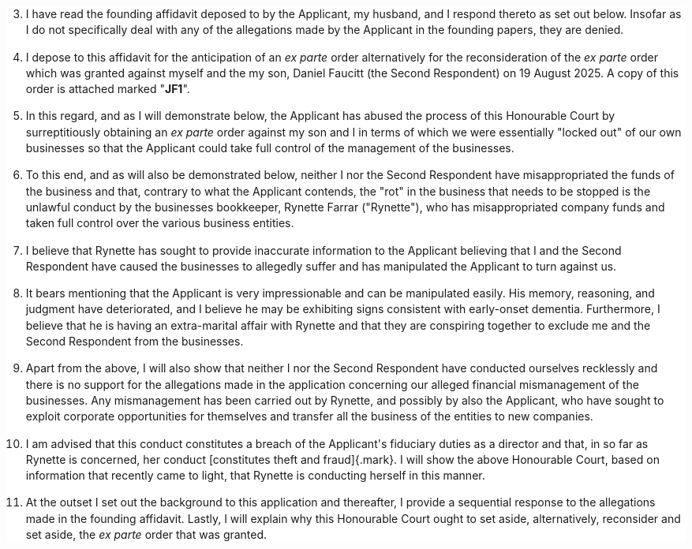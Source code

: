 3.  I have read the founding affidavit deposed to by the Applicant, my
    husband, and I respond thereto as set out below. Insofar as I do not
    specifically deal with any of the allegations made by the Applicant
    in the founding papers, they are denied.

4.  I depose to this affidavit for the anticipation of an *ex parte*
    order alternatively for the reconsideration of the *ex parte* order
    which was granted against myself and the my son, Daniel Faucitt (the
    Second Respondent) on 19 August 2025. A copy of this order is
    attached marked "**JF1**".

5.  In this regard, and as I will demonstrate below, the Applicant has
    abused the process of this Honourable Court by surreptitiously
    obtaining an *ex parte* order against my son and I in terms of which
    we were essentially "locked out" of our own businesses so that the
    Applicant could take full control of the management of the
    businesses.

6.  To this end, and as will also be demonstrated below, neither I nor
    the Second Respondent have misappropriated the funds of the business
    and that, contrary to what the Applicant contends, the "rot" in the
    business that needs to be stopped is the unlawful conduct by the
    businesses bookkeeper, Rynette Farrar ("Rynette"), who has
    misappropriated company funds and taken full control over the
    various business entities.

7.  I believe that Rynette has sought to provide inaccurate information to the Applicant
    believing that I and the Second Respondent have caused the
    businesses to allegedly suffer and has manipulated the Applicant to
    turn against us.

8.  It bears mentioning that the Applicant is very impressionable and
    can be manipulated easily. His memory, reasoning, and judgment have
    deteriorated, and I believe he may be exhibiting signs consistent
    with early-onset dementia. Furthermore, I believe that he is having
    an extra-marital affair with Rynette and that they are conspiring
    together to exclude me and the Second Respondent from the
    businesses.

9.  Apart from the above, I will also show that neither I nor the Second
    Respondent have conducted ourselves recklessly and there is no
    support for the allegations made in the application concerning our
    alleged financial mismanagement of the businesses. Any mismanagement
    has been carried out by Rynette, and possibly by also the Applicant,
    who have sought to exploit corporate opportunities for themselves
    and transfer all the business of the entities to new companies.

10. I am advised that this conduct constitutes a breach of the
    Applicant's fiduciary duties as a director and that, in so far as
    Rynette is concerned, her conduct [constitutes theft and
    fraud]{.mark}. I will show the above Honourable Court, based on
    information that recently came to light, that Rynette is conducting
    herself in this manner.

11. At the outset I set out the background to this application and
    thereafter, I provide a sequential response to the allegations made
    in the founding affidavit. Lastly, I will explain why this
    Honourable Court ought to set aside, alternatively, reconsider and
    set aside, the *ex parte* order that was granted.
